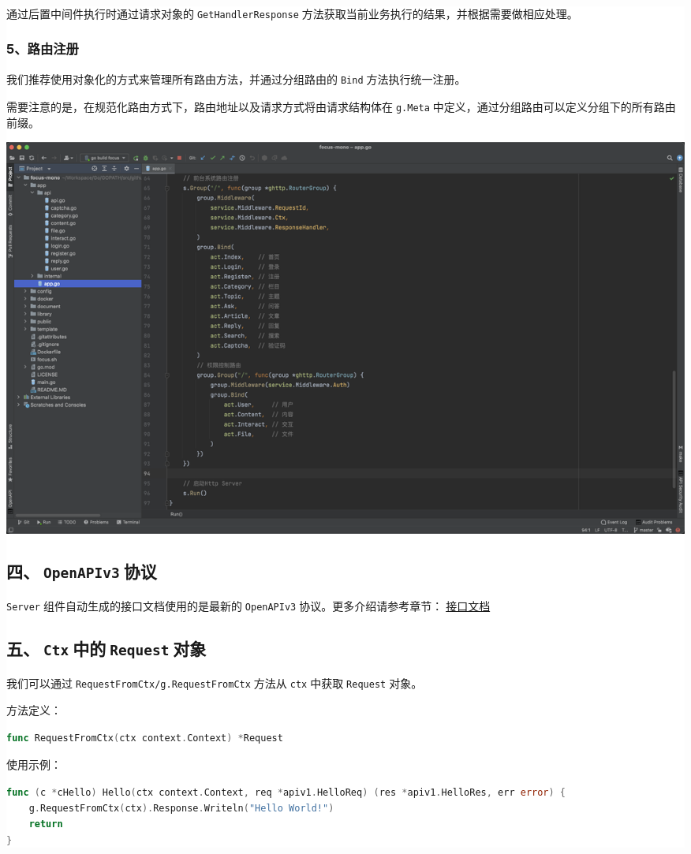 通过后置中间件执行时通过请求对象的 `GetHandlerResponse` 方法获取当前业务执行的结果，并根据需要做相应处理。

### 5、路由注册

我们推荐使用对象化的方式来管理所有路由方法，并通过分组路由的 `Bind` 方法执行统一注册。

需要注意的是，在规范化路由方式下，路由地址以及请求方式将由请求结构体在 `g.Meta` 中定义，通过分组路由可以定义分组下的所有路由前缀。

![](/markdown/23f939375c8767908d24415fdac015d8.png)

## 四、 `OpenAPIv3` 协议

`Server` 组件自动生成的接口文档使用的是最新的 `OpenAPIv3` 协议。更多介绍请参考章节： [接口文档](../../接口文档/接口文档.md)

## 五、 `Ctx` 中的 `Request` 对象

我们可以通过 `RequestFromCtx/g.RequestFromCtx` 方法从 `ctx` 中获取 `Request` 对象。

方法定义：

```go
func RequestFromCtx(ctx context.Context) *Request
```

使用示例：

```go
func (c *cHello) Hello(ctx context.Context, req *apiv1.HelloReq) (res *apiv1.HelloRes, err error) {
    g.RequestFromCtx(ctx).Response.Writeln("Hello World!")
    return
}
```
